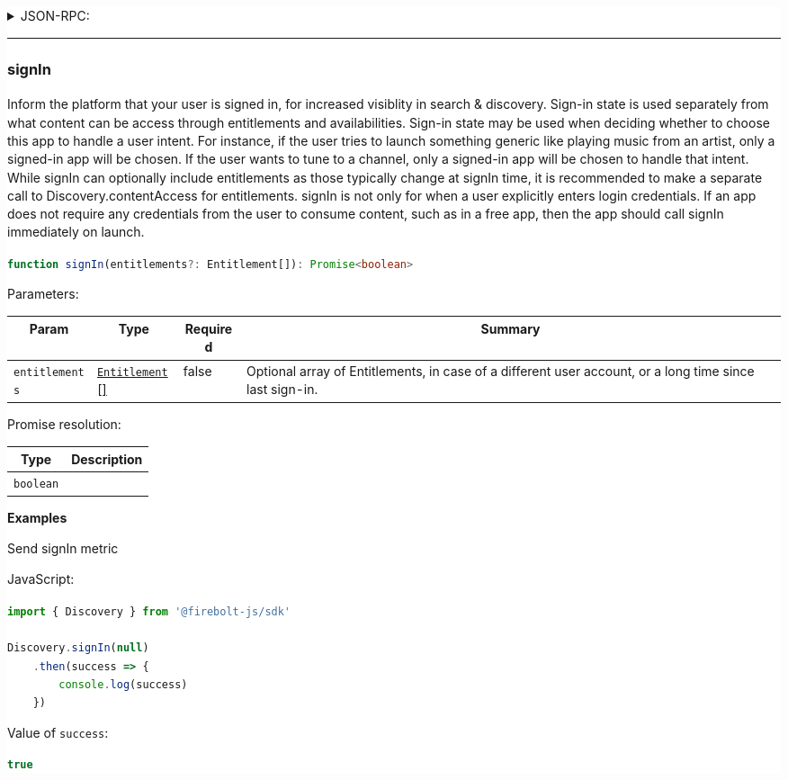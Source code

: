 
<details><summary>JSON-RPC:</summary></details>




---

### signIn

Inform the platform that your user is signed in, for increased visiblity in search & discovery. Sign-in state is used separately from what content can be access through entitlements and availabilities. Sign-in state may be used when deciding whether to choose this app to handle a user intent. For instance, if the user tries to launch something generic like playing music from an artist, only a signed-in app will be chosen. If the user wants to tune to a channel, only a signed-in app will be chosen to handle that intent. While signIn can optionally include entitlements as those typically change at signIn time, it is recommended to make a separate call to Discovery.contentAccess for entitlements. signIn is not only for when a user explicitly enters login credentials. If an app does not require any credentials from the user to consume content, such as in a free app, then the app should call signIn immediately on launch.

```typescript
function signIn(entitlements?: Entitlement[]): Promise<boolean>
```

Parameters:

| Param                  | Type                 | Required                 | Summary                 |
| ---------------------- | -------------------- | ------------------------ | ----------------------- |
| `entitlements` | [`Entitlement`[]](#entitlement) | false | Optional array of Entitlements, in case of a different user account, or a long time since last sign-in.  |


Promise resolution:

| Type | Description |
| ---- | ----------- |
| `boolean` |  |


**Examples**

Send signIn metric

JavaScript:

```javascript
import { Discovery } from '@firebolt-js/sdk'

Discovery.signIn(null)
    .then(success => {
        console.log(success)
    })
```
Value of `success`:

```javascript
true
```
